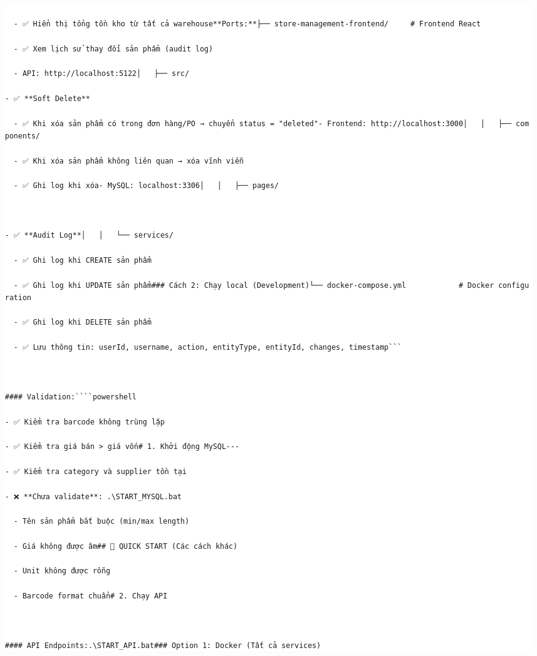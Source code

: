 `````powershell- **Framework**: React 18 + TypeScript# 2. Start MySQL

  - ✅ Hiển thị tổng tồn kho từ tất cả warehouse**Ports:**├── store-management-frontend/     # Frontend React

  - ✅ Xem lịch sử thay đổi sản phẩm (audit log)

  - API: http://localhost:5122│   ├── src/

- ✅ **Soft Delete**

  - ✅ Khi xóa sản phẩm có trong đơn hàng/PO → chuyển status = "deleted"- Frontend: http://localhost:3000│   │   ├── components/

  - ✅ Khi xóa sản phẩm không liên quan → xóa vĩnh viễn

  - ✅ Ghi log khi xóa- MySQL: localhost:3306│   │   ├── pages/



- ✅ **Audit Log**│   │   └── services/

  - ✅ Ghi log khi CREATE sản phẩm

  - ✅ Ghi log khi UPDATE sản phẩm### Cách 2: Chạy local (Development)└── docker-compose.yml            # Docker configuration

  - ✅ Ghi log khi DELETE sản phẩm

  - ✅ Lưu thông tin: userId, username, action, entityType, entityId, changes, timestamp```



#### Validation:````powershell

- ✅ Kiểm tra barcode không trùng lặp

- ✅ Kiểm tra giá bán > giá vốn# 1. Khởi động MySQL---

- ✅ Kiểm tra category và supplier tồn tại

- ❌ **Chưa validate**: .\START_MYSQL.bat

  - Tên sản phẩm bắt buộc (min/max length)

  - Giá không được âm## 🎯 QUICK START (Các cách khác)

  - Unit không được rỗng

  - Barcode format chuẩn# 2. Chạy API



#### API Endpoints:.\START_API.bat### Option 1: Docker (Tất cả services)

`````
